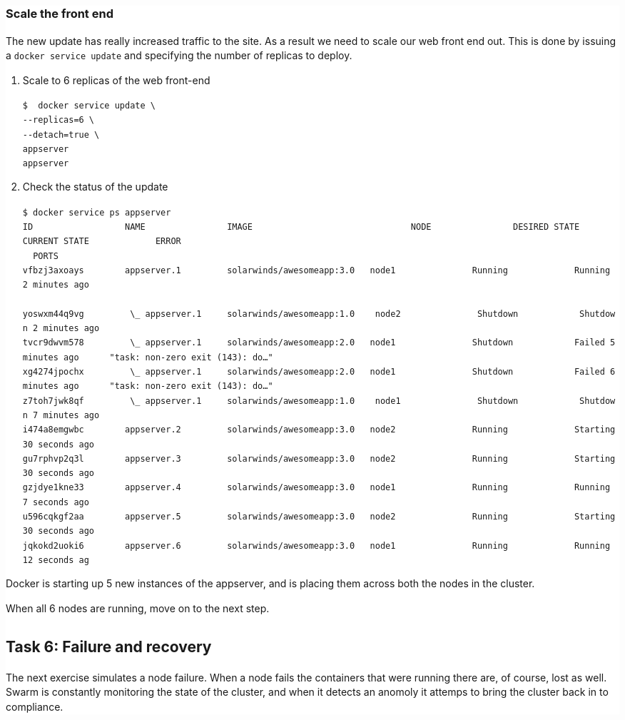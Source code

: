 ### Scale the front end

The new update has really increased traffic to the site. As a result we need to scale our web front end out. This is done by issuing a `docker service update` and specifying the number of replicas to deploy.

1. Scale to 6 replicas of the web front-end

    ```
    $  docker service update \
    --replicas=6 \
    --detach=true \
    appserver
    appserver
    ```

2. Check the status of the update

    ```
    $ docker service ps appserver
    ID                  NAME                IMAGE                               NODE                DESIRED STATE       CURRENT STATE             ERROR
      PORTS
    vfbzj3axoays        appserver.1         solarwinds/awesomeapp:3.0   node1               Running             Running 2 minutes ago

    yoswxm44q9vg         \_ appserver.1     solarwinds/awesomeapp:1.0    node2               Shutdown            Shutdown 2 minutes ago
    tvcr9dwvm578         \_ appserver.1     solarwinds/awesomeapp:2.0   node1               Shutdown            Failed 5 minutes ago      "task: non-zero exit (143): do…"
    xg4274jpochx         \_ appserver.1     solarwinds/awesomeapp:2.0   node1               Shutdown            Failed 6 minutes ago      "task: non-zero exit (143): do…"
    z7toh7jwk8qf         \_ appserver.1     solarwinds/awesomeapp:1.0    node1               Shutdown            Shutdown 7 minutes ago
    i474a8emgwbc        appserver.2         solarwinds/awesomeapp:3.0   node2               Running             Starting 30 seconds ago
    gu7rphvp2q3l        appserver.3         solarwinds/awesomeapp:3.0   node2               Running             Starting 30 seconds ago
    gzjdye1kne33        appserver.4         solarwinds/awesomeapp:3.0   node1               Running             Running 7 seconds ago
    u596cqkgf2aa        appserver.5         solarwinds/awesomeapp:3.0   node2               Running             Starting 30 seconds ago
    jqkokd2uoki6        appserver.6         solarwinds/awesomeapp:3.0   node1               Running             Running 12 seconds ag
    ```

Docker is starting up 5 new instances of the appserver, and is placing them across both the nodes in the cluster.

When all 6 nodes are running, move on to the next step.

## <a name="task6"></a>Task 6: Failure and recovery
The next exercise simulates a node failure. When a node fails the containers that were running there are, of course, lost as well. Swarm is constantly monitoring the state of the cluster, and when it detects an anomoly it attemps to bring the cluster back in to compliance.
